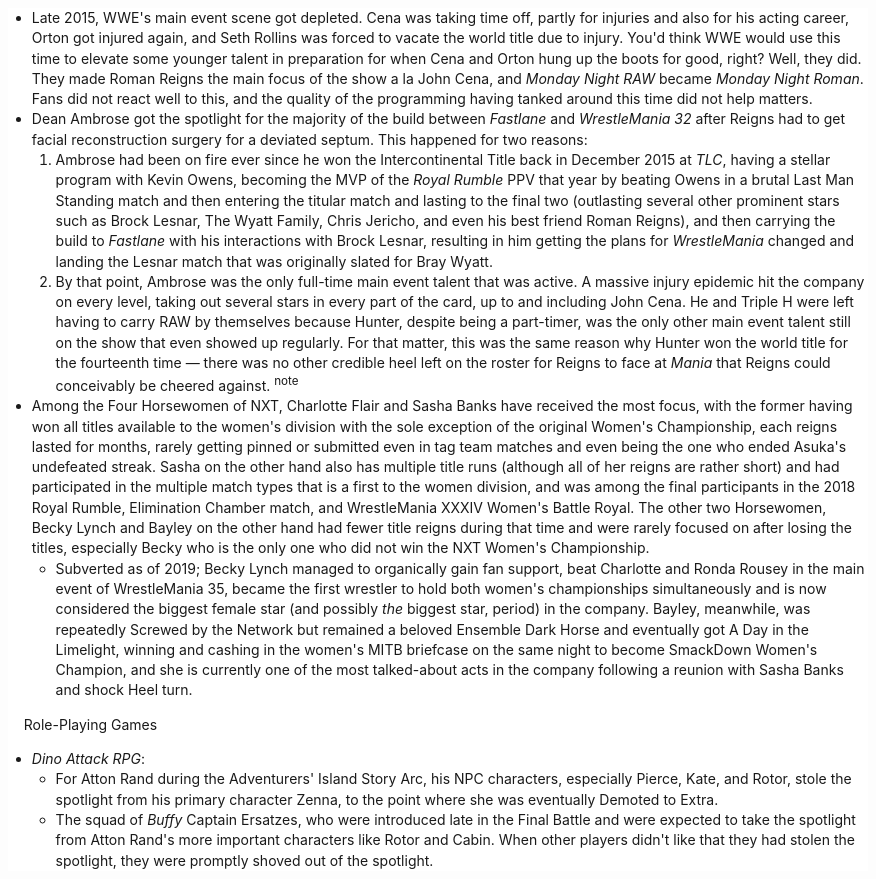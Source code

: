 -   Late 2015, WWE's main event scene got depleted. Cena was taking time off, partly for injuries and also for his acting career, Orton got injured again, and Seth Rollins was forced to vacate the world title due to injury. You'd think WWE would use this time to elevate some younger talent in preparation for when Cena and Orton hung up the boots for good, right? Well, they did. They made Roman Reigns the main focus of the show a la John Cena, and _Monday Night RAW_ became _Monday Night Roman_. Fans did not react well to this, and the quality of the programming having tanked around this time did not help matters.
-   Dean Ambrose got the spotlight for the majority of the build between _Fastlane_ and _WrestleMania 32_ after Reigns had to get facial reconstruction surgery for a deviated septum. This happened for two reasons:
    1.  Ambrose had been on fire ever since he won the Intercontinental Title back in December 2015 at _TLC_, having a stellar program with Kevin Owens, becoming the MVP of the _Royal Rumble_ PPV that year by beating Owens in a brutal Last Man Standing match and then entering the titular match and lasting to the final two (outlasting several other prominent stars such as Brock Lesnar, The Wyatt Family, Chris Jericho, and even his best friend Roman Reigns), and then carrying the build to _Fastlane_ with his interactions with Brock Lesnar, resulting in him getting the plans for _WrestleMania_ changed and landing the Lesnar match that was originally slated for Bray Wyatt.
    2.  By that point, Ambrose was the only full-time main event talent that was active. A massive injury epidemic hit the company on every level, taking out several stars in every part of the card, up to and including John Cena. He and Triple H were left having to carry RAW by themselves because Hunter, despite being a part-timer, was the only other main event talent still on the show that even showed up regularly. For that matter, this was the same reason why Hunter won the world title for the fourteenth time — there was no other credible heel left on the roster for Reigns to face at _Mania_ that Reigns could conceivably be cheered against. <sup>note&nbsp;</sup> 
-   Among the Four Horsewomen of NXT, Charlotte Flair and Sasha Banks have received the most focus, with the former having won all titles available to the women's division with the sole exception of the original Women's Championship, each reigns lasted for months, rarely getting pinned or submitted even in tag team matches and even being the one who ended Asuka's undefeated streak. Sasha on the other hand also has multiple title runs (although all of her reigns are rather short) and had participated in the multiple match types that is a first to the women division, and was among the final participants in the 2018 Royal Rumble, Elimination Chamber match, and WrestleMania XXXIV Women's Battle Royal. The other two Horsewomen, Becky Lynch and Bayley on the other hand had fewer title reigns during that time and were rarely focused on after losing the titles, especially Becky who is the only one who did not win the NXT Women's Championship.
    -   Subverted as of 2019; Becky Lynch managed to organically gain fan support, beat Charlotte and Ronda Rousey in the main event of WrestleMania 35, became the first wrestler to hold both women's championships simultaneously and is now considered the biggest female star (and possibly _the_ biggest star, period) in the company. Bayley, meanwhile, was repeatedly Screwed by the Network but remained a beloved Ensemble Dark Horse and eventually got A Day in the Limelight, winning and cashing in the women's MITB briefcase on the same night to become SmackDown Women's Champion, and she is currently one of the most talked-about acts in the company following a reunion with Sasha Banks and shock Heel turn.

    Role-Playing Games 

-   _Dino Attack RPG_:
    -   For Atton Rand during the Adventurers' Island Story Arc, his NPC characters, especially Pierce, Kate, and Rotor, stole the spotlight from his primary character Zenna, to the point where she was eventually Demoted to Extra.
    -   The squad of _Buffy_ Captain Ersatzes, who were introduced late in the Final Battle and were expected to take the spotlight from Atton Rand's more important characters like Rotor and Cabin. When other players didn't like that they had stolen the spotlight, they were promptly shoved out of the spotlight.
